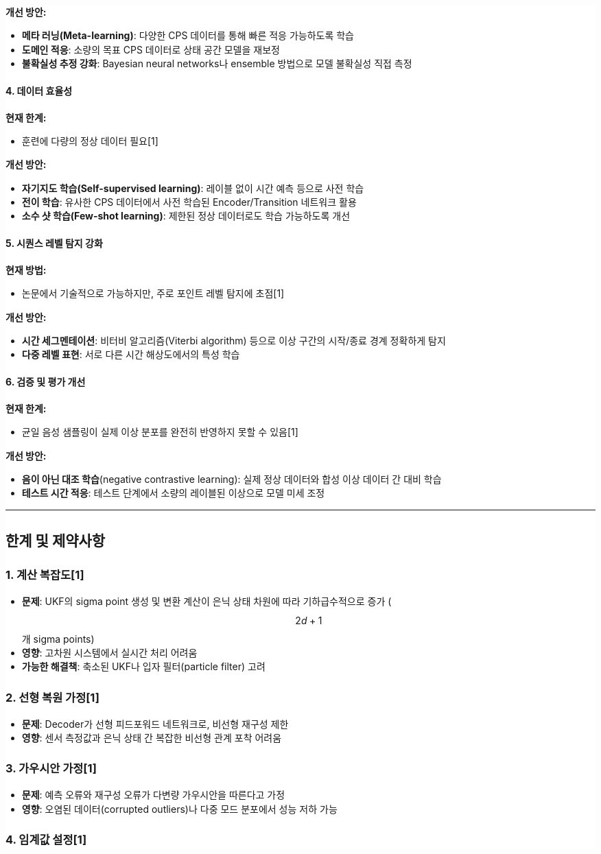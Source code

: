 **개선 방안:**
- **메타 러닝(Meta-learning)**: 다양한 CPS 데이터를 통해 빠른 적응 가능하도록 학습
- **도메인 적응**: 소량의 목표 CPS 데이터로 상태 공간 모델을 재보정
- **불확실성 추정 강화**: Bayesian neural networks나 ensemble 방법으로 모델 불확실성 직접 측정

#### 4. 데이터 효율성

**현재 한계:**
- 훈련에 다량의 정상 데이터 필요[1]

**개선 방안:**
- **자기지도 학습(Self-supervised learning)**: 레이블 없이 시간 예측 등으로 사전 학습
- **전이 학습**: 유사한 CPS 데이터에서 사전 학습된 Encoder/Transition 네트워크 활용
- **소수 샷 학습(Few-shot learning)**: 제한된 정상 데이터로도 학습 가능하도록 개선

#### 5. 시퀀스 레벨 탐지 강화

**현재 방법:**
- 논문에서 기술적으로 가능하지만, 주로 포인트 레벨 탐지에 초점[1]

**개선 방안:**
- **시간 세그멘테이션**: 비터비 알고리즘(Viterbi algorithm) 등으로 이상 구간의 시작/종료 경계 정확하게 탐지
- **다중 레벨 표현**: 서로 다른 시간 해상도에서의 특성 학습

#### 6. 검증 및 평가 개선

**현재 한계:**
- 균일 음성 샘플링이 실제 이상 분포를 완전히 반영하지 못할 수 있음[1]

**개선 방안:**
- **음이 아닌 대조 학습**(negative contrastive learning): 실제 정상 데이터와 합성 이상 데이터 간 대비 학습
- **테스트 시간 적응**: 테스트 단계에서 소량의 레이블된 이상으로 모델 미세 조정

***

## 한계 및 제약사항

### 1. 계산 복잡도[1]

- **문제**: UKF의 sigma point 생성 및 변환 계산이 은닉 상태 차원에 따라 기하급수적으로 증가 ($$2d+1$$개 sigma points)
- **영향**: 고차원 시스템에서 실시간 처리 어려움
- **가능한 해결책**: 축소된 UKF나 입자 필터(particle filter) 고려

### 2. 선형 복원 가정[1]

- **문제**: Decoder가 선형 피드포워드 네트워크로, 비선형 재구성 제한
- **영향**: 센서 측정값과 은닉 상태 간 복잡한 비선형 관계 포착 어려움

### 3. 가우시안 가정[1]

- **문제**: 예측 오류와 재구성 오류가 다변량 가우시안을 따른다고 가정
- **영향**: 오염된 데이터(corrupted outliers)나 다중 모드 분포에서 성능 저하 가능

### 4. 임계값 설정[1]
